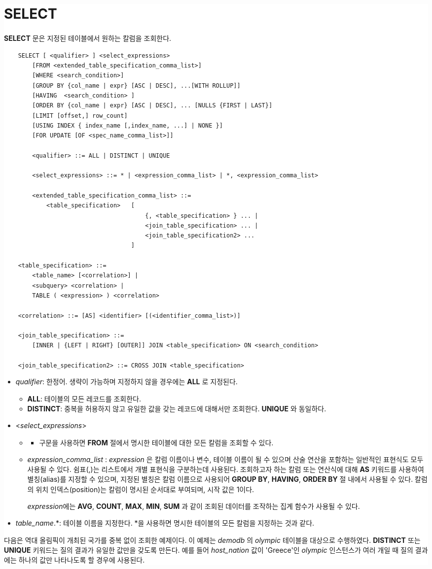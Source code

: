 SELECT
======

**SELECT** 문은 지정된 테이블에서 원하는 칼럼을 조회한다.
```
    SELECT [ <qualifier> ] <select_expressions>
        [FROM <extended_table_specification_comma_list>]
        [WHERE <search_condition>]
        [GROUP BY {col_name | expr} [ASC | DESC], ...[WITH ROLLUP]]
        [HAVING  <search_condition> ]
        [ORDER BY {col_name | expr} [ASC | DESC], ... [NULLS {FIRST | LAST}]
        [LIMIT [offset,] row_count]
        [USING INDEX { index_name [,index_name, ...] | NONE }]
        [FOR UPDATE [OF <spec_name_comma_list>]]

        <qualifier> ::= ALL | DISTINCT | UNIQUE

        <select_expressions> ::= * | <expression_comma_list> | *, <expression_comma_list>

        <extended_table_specification_comma_list> ::=
            <table_specification>   [
                                        {, <table_specification> } ... |
                                        <join_table_specification> ... |
                                        <join_table_specification2> ...
                                    ]

    <table_specification> ::=
        <table_name> [<correlation>] |
        <subquery> <correlation> |
        TABLE ( <expression> ) <correlation>

    <correlation> ::= [AS] <identifier> [(<identifier_comma_list>)]

    <join_table_specification> ::=
        [INNER | {LEFT | RIGHT} [OUTER]] JOIN <table_specification> ON <search_condition>

    <join_table_specification2> ::= CROSS JOIN <table_specification>
```

-   *qualifier*: 한정어. 생략이 가능하며 지정하지 않을 경우에는 **ALL** 로 지정된다.
    -   **ALL**: 테이블의 모든 레코드를 조회한다.
    -   **DISTINCT**: 중복을 허용하지 않고 유일한 값을 갖는 레코드에 대해서만 조회한다. **UNIQUE** 와 동일하다.
-   <*select_expressions*>
    -   * 구문을 사용하면 **FROM** 절에서 명시한 테이블에 대한 모든 칼럼을 조회할 수 있다.
    -   *expression_comma_list* : *expression* 은 칼럼 이름이나 변수, 테이블 이름이 될 수 있으며 산술 연산을 포함하는 일반적인 표현식도 모두 사용될 수 있다. 쉼표(,)는 리스트에서 개별 표현식을 구분하는데 사용된다. 조회하고자 하는 칼럼 또는 연산식에 대해 **AS** 키워드를 사용하여 별칭(alias)를 지정할 수 있으며, 지정된 별칭은 칼럼 이름으로 사용되어 **GROUP BY**, **HAVING**, **ORDER BY** 절 내에서 사용될 수 있다. 칼럼의 위치 인덱스(position)는 칼럼이 명시된 순서대로 부여되며, 시작 값은 1이다.

        *expression*에는 **AVG**, **COUNT**, **MAX**, **MIN**, **SUM** 과 같이 조회된 데이터를 조작하는 집계 함수가 사용될 수 있다.

-   *table_name*.\*: 테이블 이름을 지정한다. \*을 사용하면 명시한 테이블의 모든 칼럼을 지정하는 것과 같다.

다음은 역대 올림픽이 개최된 국가를 중복 없이 조회한 예제이다. 이 예제는 *demodb* 의 *olympic* 테이블을 대상으로 수행하였다. **DISTINCT** 또는 **UNIQUE** 키워드는 질의 결과가 유일한 값만을 갖도록 만든다. 예를 들어 *host_nation* 값이 'Greece'인 *olympic* 인스턴스가 여러 개일 때 질의 결과에는 하나의 값만 나타나도록 할 경우에 사용된다.
